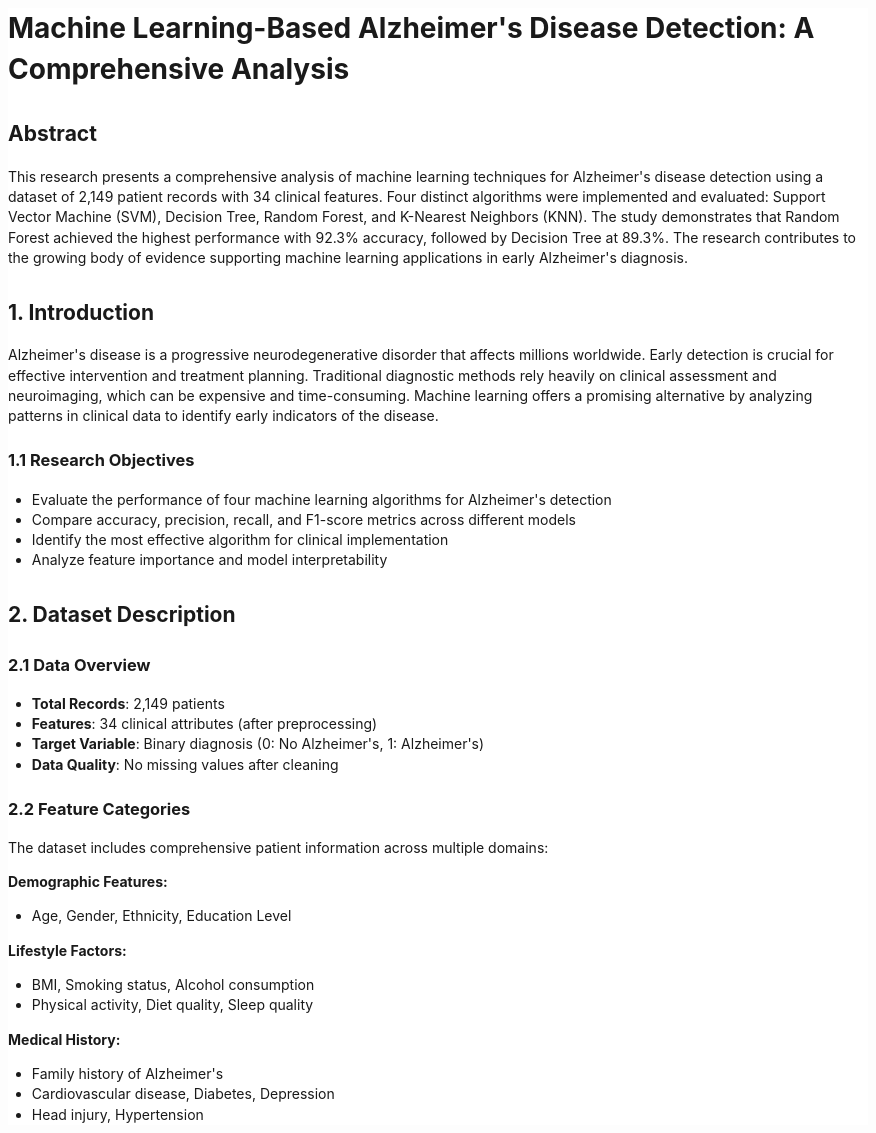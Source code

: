    # Machine Learning-Based Alzheimer's Disease Detection: A Comprehensive Analysis

## Abstract

This research presents a comprehensive analysis of machine learning techniques for Alzheimer's disease detection using a dataset of 2,149 patient records with 34 clinical features. Four distinct algorithms were implemented and evaluated: Support Vector Machine (SVM), Decision Tree, Random Forest, and K-Nearest Neighbors (KNN). The study demonstrates that Random Forest achieved the highest performance with 92.3% accuracy, followed by Decision Tree at 89.3%. The research contributes to the growing body of evidence supporting machine learning applications in early Alzheimer's diagnosis.

## 1. Introduction

Alzheimer's disease is a progressive neurodegenerative disorder that affects millions worldwide. Early detection is crucial for effective intervention and treatment planning. Traditional diagnostic methods rely heavily on clinical assessment and neuroimaging, which can be expensive and time-consuming. Machine learning offers a promising alternative by analyzing patterns in clinical data to identify early indicators of the disease.

### 1.1 Research Objectives

- Evaluate the performance of four machine learning algorithms for Alzheimer's detection
- Compare accuracy, precision, recall, and F1-score metrics across different models
- Identify the most effective algorithm for clinical implementation
- Analyze feature importance and model interpretability

## 2. Dataset Description

### 2.1 Data Overview
- **Total Records**: 2,149 patients
- **Features**: 34 clinical attributes (after preprocessing)
- **Target Variable**: Binary diagnosis (0: No Alzheimer's, 1: Alzheimer's)
- **Data Quality**: No missing values after cleaning

### 2.2 Feature Categories
The dataset includes comprehensive patient information across multiple domains:

**Demographic Features:**
- Age, Gender, Ethnicity, Education Level

**Lifestyle Factors:**
- BMI, Smoking status, Alcohol consumption
- Physical activity, Diet quality, Sleep quality

**Medical History:**
- Family history of Alzheimer's
- Cardiovascular disease, Diabetes, Depression
- Head injury, Hypertension
